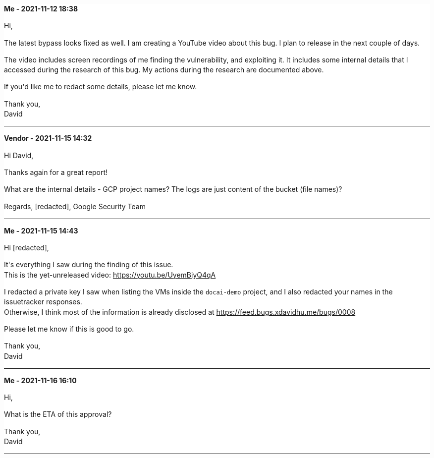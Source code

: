 **Me - 2021-11-12 18:38**

Hi,

The latest bypass looks fixed as well.
I am creating a YouTube video about this bug. I plan to release in the next couple of days.

The video includes screen recordings of me finding the vulnerability, and exploiting it. It includes some internal details that I accessed during the research of this bug. My actions during the research are documented above.

If you'd like me to redact some details, please let me know.

Thank you, \
David

---

**Vendor - 2021-11-15 14:32**

Hi David,

Thanks again for a great report!

What are the internal details - GCP project names? The logs are just content of the bucket (file names)?

Regards,
[redacted], Google Security Team

---

**Me - 2021-11-15 14:43**

Hi [redacted],

It's everything I saw during the finding of this issue. \
This is the yet-unreleased video: https://youtu.be/UyemBjyQ4qA

I redacted a private key I saw when listing the VMs inside the `docai-demo` project, and I also redacted your names in the issuetracker responses. \
Otherwise, I think most of the information is already disclosed at https://feed.bugs.xdavidhu.me/bugs/0008

Please let me know if this is good to go.

Thank you, \
David

---

**Me - 2021-11-16 16:10**

Hi,

What is the ETA of this approval?

Thank you, \
David

---

